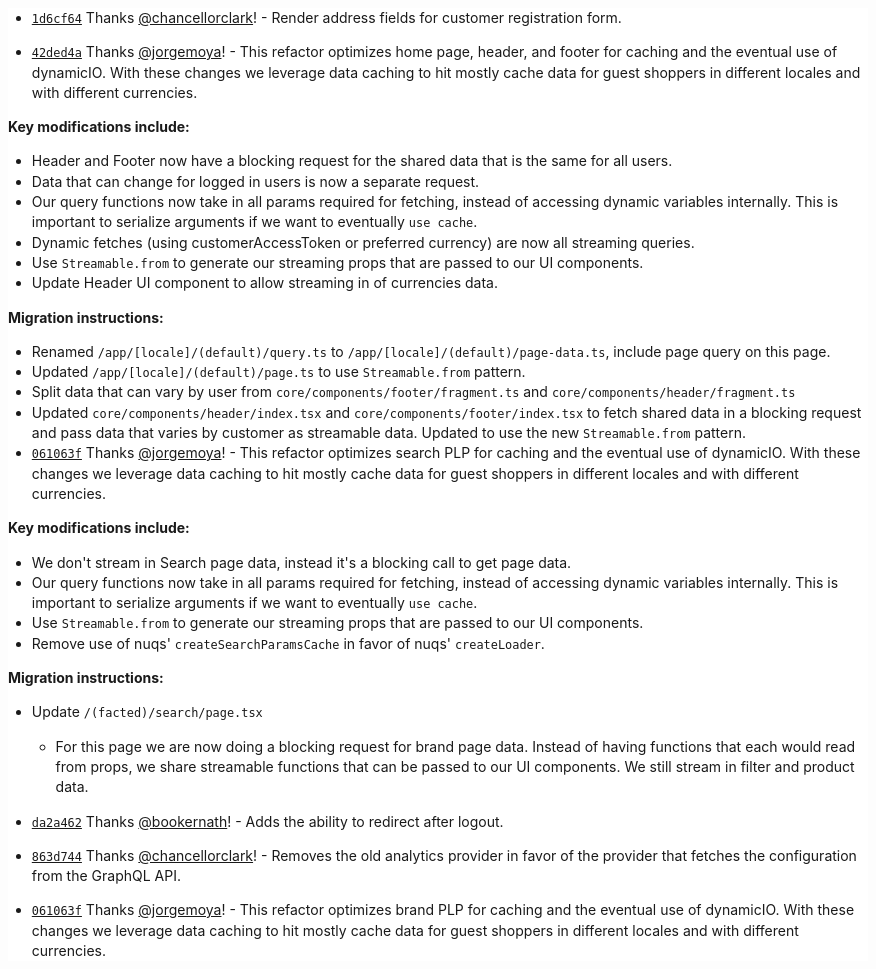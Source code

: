 - [`1d6cf64`](https://github.com/bigcommerce/catalyst/commit/1d6cf64) Thanks [@chancellorclark](https://github.com/chancellorclark)! - Render address fields for customer registration form.

- [`42ded4a`](https://github.com/bigcommerce/catalyst/commit/42ded4a) Thanks [@jorgemoya](https://github.com/jorgemoya)! - This refactor optimizes home page, header, and footer for caching and the eventual use of dynamicIO. With these changes we leverage data caching to hit mostly cache data for guest shoppers in different locales and with different currencies.

**Key modifications include:**

- Header and Footer now have a blocking request for the shared data that is the same for all users.
- Data that can change for logged in users is now a separate request.
- Our query functions now take in all params required for fetching, instead of accessing dynamic variables internally. This is important to serialize arguments if we want to eventually `use cache`.
- Dynamic fetches (using customerAccessToken or preferred currency) are now all streaming queries.
- Use `Streamable.from` to generate our streaming props that are passed to our UI components.
- Update Header UI component to allow streaming in of currencies data.

**Migration instructions:**

- Renamed `/app/[locale]/(default)/query.ts` to `/app/[locale]/(default)/page-data.ts`, include page query on this page.
- Updated `/app/[locale]/(default)/page.ts` to use `Streamable.from` pattern.
- Split data that can vary by user from `core/components/footer/fragment.ts` and `core/components/header/fragment.ts`
- Updated `core/components/header/index.tsx` and `core/components/footer/index.tsx` to fetch shared data in a blocking request and pass data that varies by customer as streamable data. Updated to use the new `Streamable.from` pattern.
- [`061063f`](https://github.com/bigcommerce/catalyst/commit/061063f) Thanks [@jorgemoya](https://github.com/jorgemoya)! - This refactor optimizes search PLP for caching and the eventual use of dynamicIO. With these changes we leverage data caching to hit mostly cache data for guest shoppers in different locales and with different currencies.

**Key modifications include:**

- We don't stream in Search page data, instead it's a blocking call to get page data.
- Our query functions now take in all params required for fetching, instead of accessing dynamic variables internally. This is important to serialize arguments if we want to eventually `use cache`.
- Use `Streamable.from` to generate our streaming props that are passed to our UI components.
- Remove use of nuqs' `createSearchParamsCache` in favor of nuqs' `createLoader`.

**Migration instructions:**

- Update `/(facted)/search/page.tsx`

  - For this page we are now doing a blocking request for brand page data. Instead of having functions that each would read from props, we share streamable functions that can be passed to our UI components. We still stream in filter and product data.

- [`da2a462`](https://github.com/bigcommerce/catalyst/commit/da2a462) Thanks [@bookernath](https://github.com/bookernath)! - Adds the ability to redirect after logout.

- [`863d744`](https://github.com/bigcommerce/catalyst/commit/863d744) Thanks [@chancellorclark](https://github.com/chancellorclark)! - Removes the old analytics provider in favor of the provider that fetches the configuration from the GraphQL API.

- [`061063f`](https://github.com/bigcommerce/catalyst/commit/061063f) Thanks [@jorgemoya](https://github.com/jorgemoya)! - This refactor optimizes brand PLP for caching and the eventual use of dynamicIO. With these changes we leverage data caching to hit mostly cache data for guest shoppers in different locales and with different currencies.

